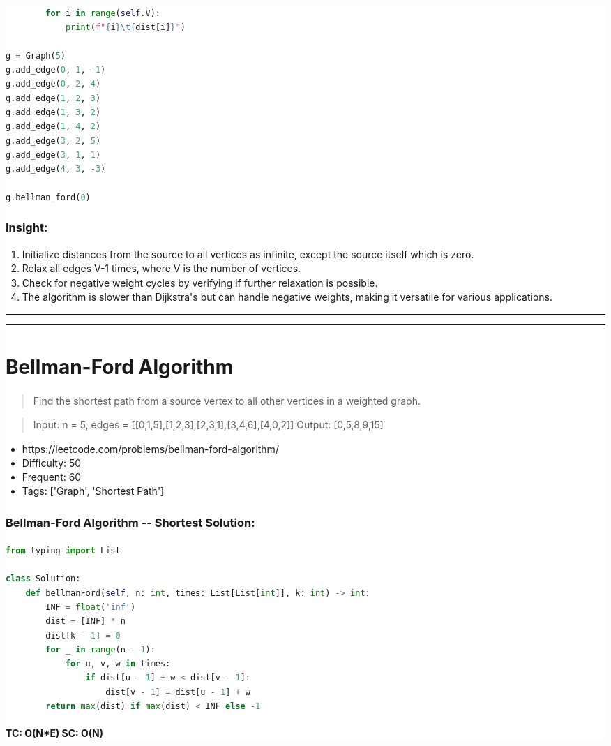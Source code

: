 ```python
        for i in range(self.V):
            print(f"{i}\t{dist[i]}")

g = Graph(5)
g.add_edge(0, 1, -1)
g.add_edge(0, 2, 4)
g.add_edge(1, 2, 3)
g.add_edge(1, 3, 2)
g.add_edge(1, 4, 2)
g.add_edge(3, 2, 5)
g.add_edge(3, 1, 1)
g.add_edge(4, 3, -3)

g.bellman_ford(0)
```
### Insight:
1. Initialize distances from the source to all vertices as infinite, except the source itself which is zero.
2. Relax all edges V-1 times, where V is the number of vertices.
3. Check for negative weight cycles by verifying if further relaxation is possible.
4. The algorithm is slower than Dijkstra's but can handle negative weights, making it versatile for various applications.
---
 --- 
# Bellman-Ford Algorithm
>Find the shortest path from a source vertex to all other vertices in a weighted graph.

>Input: n = 5, edges = [[0,1,5],[1,2,3],[2,3,1],[3,4,6],[4,0,2]]
Output: [0,5,8,9,15]
- https://leetcode.com/problems/bellman-ford-algorithm/
- Difficulty: 50
- Frequent: 60
- Tags: ['Graph', 'Shortest Path']

### Bellman-Ford Algorithm -- Shortest Solution:
```python
from typing import List

class Solution:
    def bellmanFord(self, n: int, times: List[List[int]], k: int) -> int:
        INF = float('inf')
        dist = [INF] * n
        dist[k - 1] = 0
        for _ in range(n - 1):
            for u, v, w in times:
                if dist[u - 1] + w < dist[v - 1]:
                    dist[v - 1] = dist[u - 1] + w
        return max(dist) if max(dist) < INF else -1
```
#### TC: O(N*E) **SC:** O(N)
